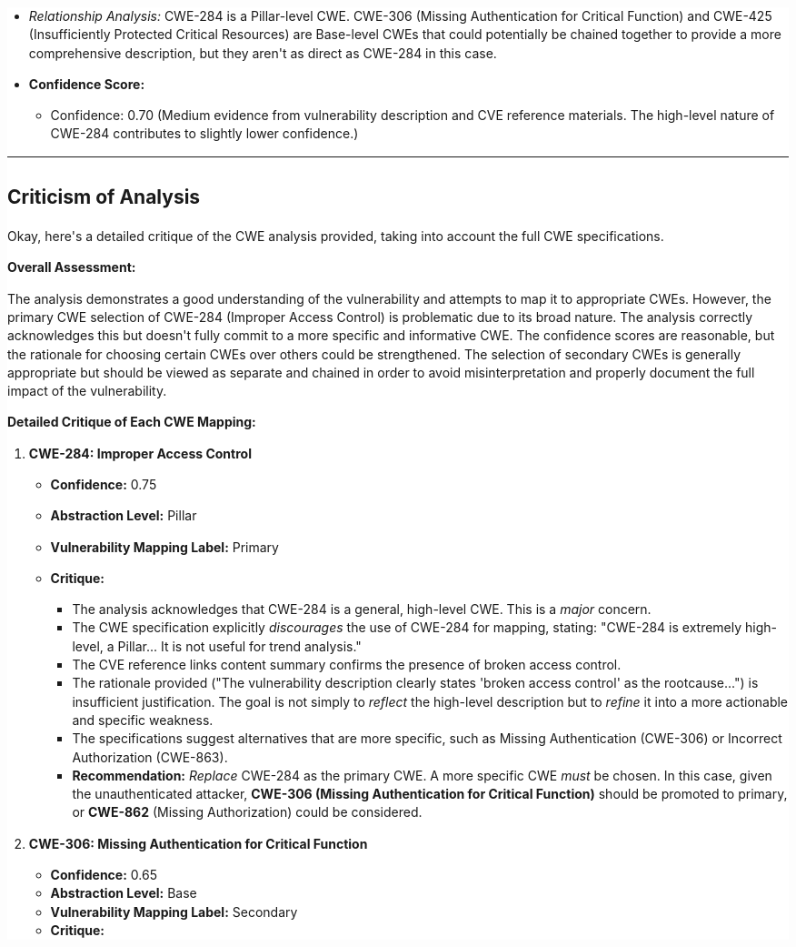   - *Relationship Analysis:* CWE-284 is a Pillar-level CWE. CWE-306 (Missing Authentication for Critical Function) and CWE-425 (Insufficiently Protected Critical Resources) are Base-level CWEs that could potentially be chained together to provide a more comprehensive description, but they aren't as direct as CWE-284 in this case.

- **Confidence Score:**  
  - Confidence: 0.70 (Medium evidence from vulnerability description and CVE reference materials. The high-level nature of CWE-284 contributes to slightly lower confidence.)

---

## Criticism of Analysis

Okay, here's a detailed critique of the CWE analysis provided, taking into account the full CWE specifications.

**Overall Assessment:**

The analysis demonstrates a good understanding of the vulnerability and attempts to map it to appropriate CWEs. However, the primary CWE selection of CWE-284 (Improper Access Control) is problematic due to its broad nature. The analysis correctly acknowledges this but doesn't fully commit to a more specific and informative CWE. The confidence scores are reasonable, but the rationale for choosing certain CWEs over others could be strengthened. The selection of secondary CWEs is generally appropriate but should be viewed as separate and chained in order to avoid misinterpretation and properly document the full impact of the vulnerability.

**Detailed Critique of Each CWE Mapping:**

1.  **CWE-284: Improper Access Control**

    *   **Confidence:** 0.75
    *   **Abstraction Level:** Pillar
    *   **Vulnerability Mapping Label:** Primary
    *   **Critique:**

        *   The analysis acknowledges that CWE-284 is a general, high-level CWE. This is a *major* concern.
        *   The CWE specification explicitly *discourages* the use of CWE-284 for mapping, stating: "CWE-284 is extremely high-level, a Pillar... It is not useful for trend analysis."
        *   The CVE reference links content summary confirms the presence of broken access control.
        *   The rationale provided ("The vulnerability description clearly states 'broken access control' as the rootcause...") is insufficient justification. The goal is not simply to *reflect* the high-level description but to *refine* it into a more actionable and specific weakness.
        *   The specifications suggest alternatives that are more specific, such as Missing Authentication (CWE-306) or Incorrect Authorization (CWE-863).
        *   **Recommendation:**  *Replace* CWE-284 as the primary CWE. A more specific CWE *must* be chosen. In this case, given the unauthenticated attacker, **CWE-306 (Missing Authentication for Critical Function)** should be promoted to primary, or **CWE-862** (Missing Authorization) could be considered.

2.  **CWE-306: Missing Authentication for Critical Function**

    *   **Confidence:** 0.65
    *   **Abstraction Level:** Base
    *   **Vulnerability Mapping Label:** Secondary
    *   **Critique:**
